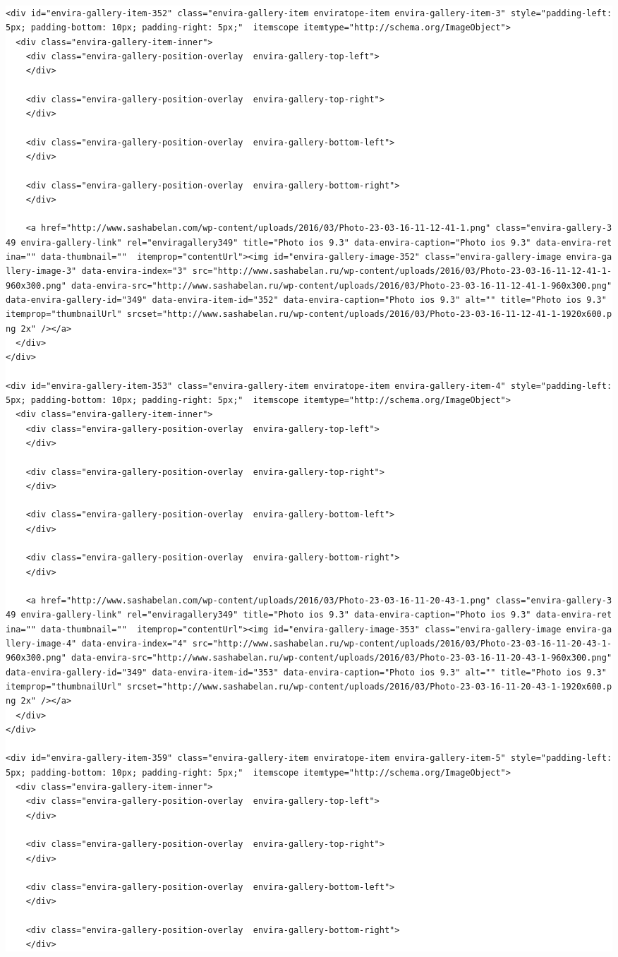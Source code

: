     <div id="envira-gallery-item-352" class="envira-gallery-item enviratope-item envira-gallery-item-3" style="padding-left: 5px; padding-bottom: 10px; padding-right: 5px;"  itemscope itemtype="http://schema.org/ImageObject">
      <div class="envira-gallery-item-inner">
        <div class="envira-gallery-position-overlay  envira-gallery-top-left">
        </div>
        
        <div class="envira-gallery-position-overlay  envira-gallery-top-right">
        </div>
        
        <div class="envira-gallery-position-overlay  envira-gallery-bottom-left">
        </div>
        
        <div class="envira-gallery-position-overlay  envira-gallery-bottom-right">
        </div>
        
        <a href="http://www.sashabelan.com/wp-content/uploads/2016/03/Photo-23-03-16-11-12-41-1.png" class="envira-gallery-349 envira-gallery-link" rel="enviragallery349" title="Photo ios 9.3" data-envira-caption="Photo ios 9.3" data-envira-retina="" data-thumbnail=""  itemprop="contentUrl"><img id="envira-gallery-image-352" class="envira-gallery-image envira-gallery-image-3" data-envira-index="3" src="http://www.sashabelan.ru/wp-content/uploads/2016/03/Photo-23-03-16-11-12-41-1-960x300.png" data-envira-src="http://www.sashabelan.ru/wp-content/uploads/2016/03/Photo-23-03-16-11-12-41-1-960x300.png" data-envira-gallery-id="349" data-envira-item-id="352" data-envira-caption="Photo ios 9.3" alt="" title="Photo ios 9.3"  itemprop="thumbnailUrl" srcset="http://www.sashabelan.ru/wp-content/uploads/2016/03/Photo-23-03-16-11-12-41-1-1920x600.png 2x" /></a>
      </div>
    </div>
    
    <div id="envira-gallery-item-353" class="envira-gallery-item enviratope-item envira-gallery-item-4" style="padding-left: 5px; padding-bottom: 10px; padding-right: 5px;"  itemscope itemtype="http://schema.org/ImageObject">
      <div class="envira-gallery-item-inner">
        <div class="envira-gallery-position-overlay  envira-gallery-top-left">
        </div>
        
        <div class="envira-gallery-position-overlay  envira-gallery-top-right">
        </div>
        
        <div class="envira-gallery-position-overlay  envira-gallery-bottom-left">
        </div>
        
        <div class="envira-gallery-position-overlay  envira-gallery-bottom-right">
        </div>
        
        <a href="http://www.sashabelan.com/wp-content/uploads/2016/03/Photo-23-03-16-11-20-43-1.png" class="envira-gallery-349 envira-gallery-link" rel="enviragallery349" title="Photo ios 9.3" data-envira-caption="Photo ios 9.3" data-envira-retina="" data-thumbnail=""  itemprop="contentUrl"><img id="envira-gallery-image-353" class="envira-gallery-image envira-gallery-image-4" data-envira-index="4" src="http://www.sashabelan.ru/wp-content/uploads/2016/03/Photo-23-03-16-11-20-43-1-960x300.png" data-envira-src="http://www.sashabelan.ru/wp-content/uploads/2016/03/Photo-23-03-16-11-20-43-1-960x300.png" data-envira-gallery-id="349" data-envira-item-id="353" data-envira-caption="Photo ios 9.3" alt="" title="Photo ios 9.3"  itemprop="thumbnailUrl" srcset="http://www.sashabelan.ru/wp-content/uploads/2016/03/Photo-23-03-16-11-20-43-1-1920x600.png 2x" /></a>
      </div>
    </div>
    
    <div id="envira-gallery-item-359" class="envira-gallery-item enviratope-item envira-gallery-item-5" style="padding-left: 5px; padding-bottom: 10px; padding-right: 5px;"  itemscope itemtype="http://schema.org/ImageObject">
      <div class="envira-gallery-item-inner">
        <div class="envira-gallery-position-overlay  envira-gallery-top-left">
        </div>
        
        <div class="envira-gallery-position-overlay  envira-gallery-top-right">
        </div>
        
        <div class="envira-gallery-position-overlay  envira-gallery-bottom-left">
        </div>
        
        <div class="envira-gallery-position-overlay  envira-gallery-bottom-right">
        </div>
        